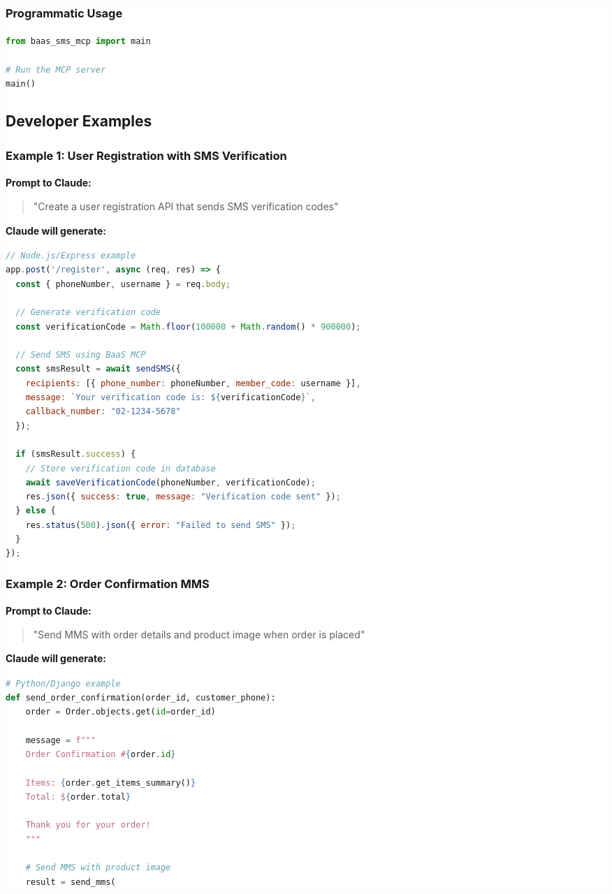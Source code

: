 ### Programmatic Usage

```python
from baas_sms_mcp import main

# Run the MCP server
main()
```

## Developer Examples

### Example 1: User Registration with SMS Verification

**Prompt to Claude:**
> "Create a user registration API that sends SMS verification codes"

**Claude will generate:**

```javascript
// Node.js/Express example
app.post('/register', async (req, res) => {
  const { phoneNumber, username } = req.body;
  
  // Generate verification code
  const verificationCode = Math.floor(100000 + Math.random() * 900000);
  
  // Send SMS using BaaS MCP
  const smsResult = await sendSMS({
    recipients: [{ phone_number: phoneNumber, member_code: username }],
    message: `Your verification code is: ${verificationCode}`,
    callback_number: "02-1234-5678"
  });
  
  if (smsResult.success) {
    // Store verification code in database
    await saveVerificationCode(phoneNumber, verificationCode);
    res.json({ success: true, message: "Verification code sent" });
  } else {
    res.status(500).json({ error: "Failed to send SMS" });
  }
});
```

### Example 2: Order Confirmation MMS

**Prompt to Claude:**
> "Send MMS with order details and product image when order is placed"

**Claude will generate:**

```python
# Python/Django example
def send_order_confirmation(order_id, customer_phone):
    order = Order.objects.get(id=order_id)
    
    message = f"""
    Order Confirmation #{order.id}
    
    Items: {order.get_items_summary()}
    Total: ${order.total}
    
    Thank you for your order!
    """
    
    # Send MMS with product image
    result = send_mms(
```